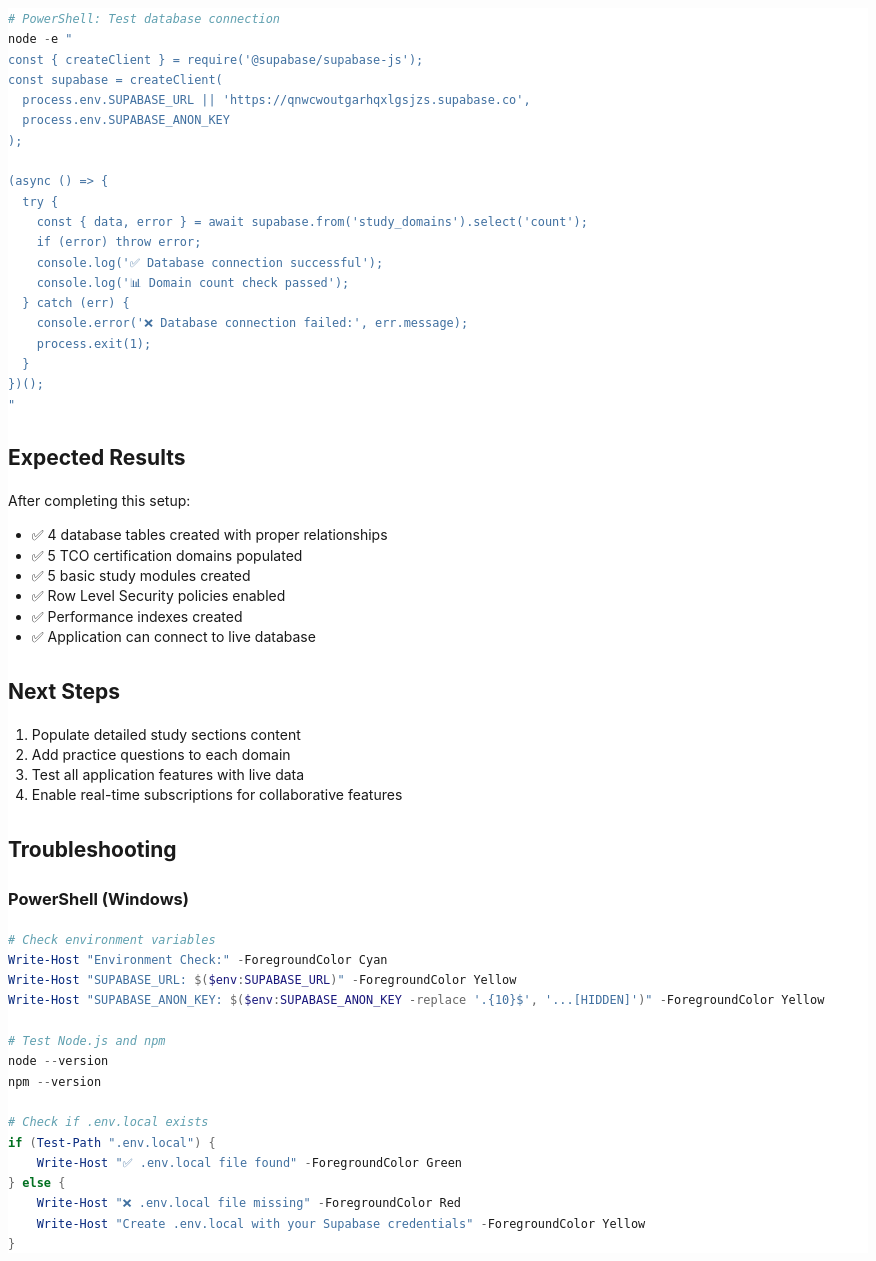 ```powershell
# PowerShell: Test database connection
node -e "
const { createClient } = require('@supabase/supabase-js');
const supabase = createClient(
  process.env.SUPABASE_URL || 'https://qnwcwoutgarhqxlgsjzs.supabase.co',
  process.env.SUPABASE_ANON_KEY
);

(async () => {
  try {
    const { data, error } = await supabase.from('study_domains').select('count');
    if (error) throw error;
    console.log('✅ Database connection successful');
    console.log('📊 Domain count check passed');
  } catch (err) {
    console.error('❌ Database connection failed:', err.message);
    process.exit(1);
  }
})();
"
```

## Expected Results

After completing this setup:

- ✅ 4 database tables created with proper relationships
- ✅ 5 TCO certification domains populated
- ✅ 5 basic study modules created
- ✅ Row Level Security policies enabled
- ✅ Performance indexes created
- ✅ Application can connect to live database

## Next Steps

1. Populate detailed study sections content
2. Add practice questions to each domain
3. Test all application features with live data
4. Enable real-time subscriptions for collaborative features

## Troubleshooting

### PowerShell (Windows)

```powershell
# Check environment variables
Write-Host "Environment Check:" -ForegroundColor Cyan
Write-Host "SUPABASE_URL: $($env:SUPABASE_URL)" -ForegroundColor Yellow
Write-Host "SUPABASE_ANON_KEY: $($env:SUPABASE_ANON_KEY -replace '.{10}$', '...[HIDDEN]')" -ForegroundColor Yellow

# Test Node.js and npm
node --version
npm --version

# Check if .env.local exists
if (Test-Path ".env.local") {
    Write-Host "✅ .env.local file found" -ForegroundColor Green
} else {
    Write-Host "❌ .env.local file missing" -ForegroundColor Red
    Write-Host "Create .env.local with your Supabase credentials" -ForegroundColor Yellow
}

```
